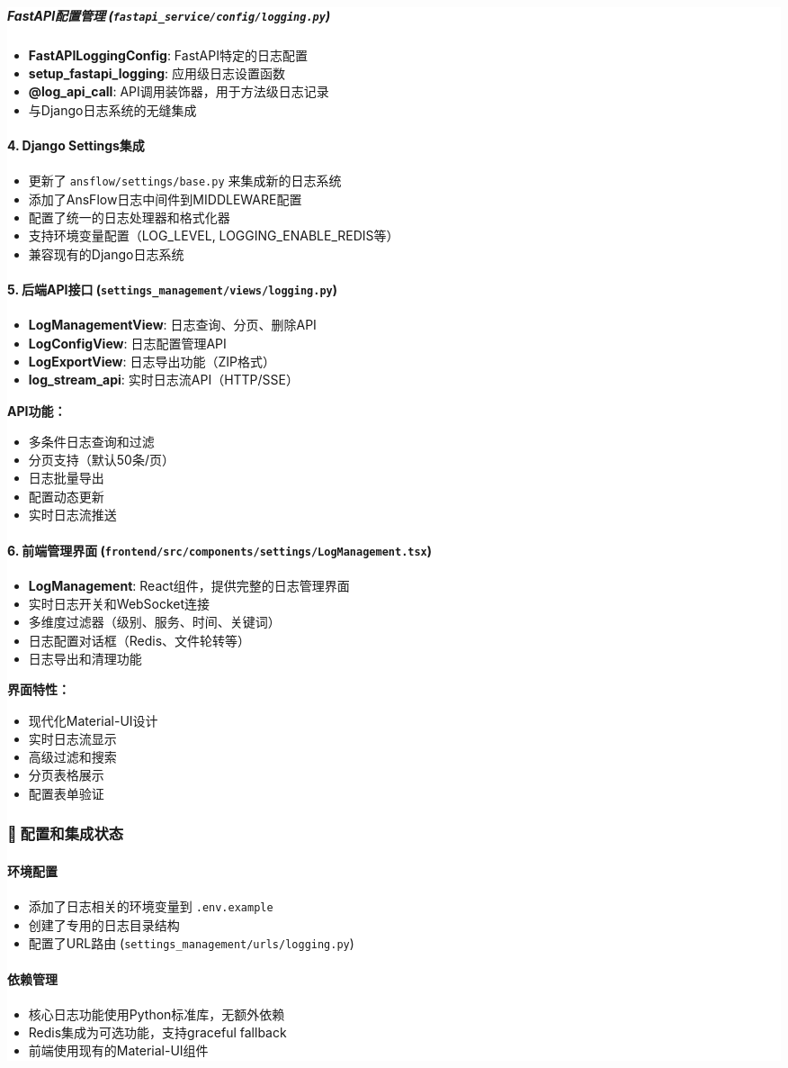 ##### FastAPI配置管理 (`fastapi_service/config/logging.py`)
- **FastAPILoggingConfig**: FastAPI特定的日志配置
- **setup_fastapi_logging**: 应用级日志设置函数
- **@log_api_call**: API调用装饰器，用于方法级日志记录
- 与Django日志系统的无缝集成

#### 4. Django Settings集成
- 更新了 `ansflow/settings/base.py` 来集成新的日志系统
- 添加了AnsFlow日志中间件到MIDDLEWARE配置
- 配置了统一的日志处理器和格式化器
- 支持环境变量配置（LOG_LEVEL, LOGGING_ENABLE_REDIS等）
- 兼容现有的Django日志系统

#### 5. 后端API接口 (`settings_management/views/logging.py`)
- **LogManagementView**: 日志查询、分页、删除API
- **LogConfigView**: 日志配置管理API  
- **LogExportView**: 日志导出功能（ZIP格式）
- **log_stream_api**: 实时日志流API（HTTP/SSE）

**API功能：**
- 多条件日志查询和过滤
- 分页支持（默认50条/页）
- 日志批量导出
- 配置动态更新
- 实时日志流推送

#### 6. 前端管理界面 (`frontend/src/components/settings/LogManagement.tsx`)
- **LogManagement**: React组件，提供完整的日志管理界面
- 实时日志开关和WebSocket连接
- 多维度过滤器（级别、服务、时间、关键词）
- 日志配置对话框（Redis、文件轮转等）
- 日志导出和清理功能

**界面特性：**
- 现代化Material-UI设计
- 实时日志流显示
- 高级过滤和搜索
- 分页表格展示
- 配置表单验证

### 🔄 配置和集成状态

#### 环境配置
- 添加了日志相关的环境变量到 `.env.example`
- 创建了专用的日志目录结构
- 配置了URL路由 (`settings_management/urls/logging.py`)

#### 依赖管理
- 核心日志功能使用Python标准库，无额外依赖
- Redis集成为可选功能，支持graceful fallback
- 前端使用现有的Material-UI组件
